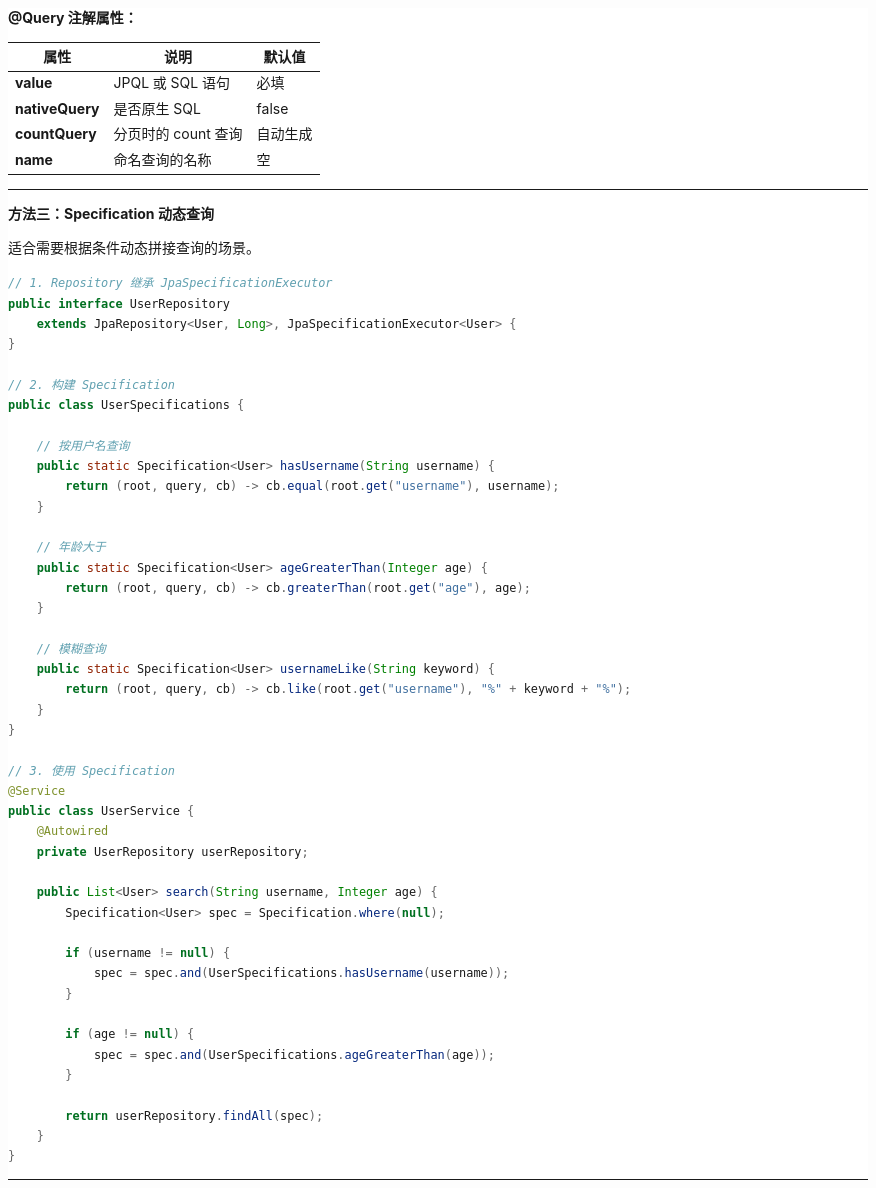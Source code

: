 
**@Query 注解属性：**

| 属性 | 说明 | 默认值 |
|-----|------|--------|
| **value** | JPQL 或 SQL 语句 | 必填 |
| **nativeQuery** | 是否原生 SQL | false |
| **countQuery** | 分页时的 count 查询 | 自动生成 |
| **name** | 命名查询的名称 | 空 |

---

**方法三：Specification 动态查询**

适合需要根据条件动态拼接查询的场景。

```java
// 1. Repository 继承 JpaSpecificationExecutor
public interface UserRepository
    extends JpaRepository<User, Long>, JpaSpecificationExecutor<User> {
}

// 2. 构建 Specification
public class UserSpecifications {

    // 按用户名查询
    public static Specification<User> hasUsername(String username) {
        return (root, query, cb) -> cb.equal(root.get("username"), username);
    }

    // 年龄大于
    public static Specification<User> ageGreaterThan(Integer age) {
        return (root, query, cb) -> cb.greaterThan(root.get("age"), age);
    }

    // 模糊查询
    public static Specification<User> usernameLike(String keyword) {
        return (root, query, cb) -> cb.like(root.get("username"), "%" + keyword + "%");
    }
}

// 3. 使用 Specification
@Service
public class UserService {
    @Autowired
    private UserRepository userRepository;

    public List<User> search(String username, Integer age) {
        Specification<User> spec = Specification.where(null);

        if (username != null) {
            spec = spec.and(UserSpecifications.hasUsername(username));
        }

        if (age != null) {
            spec = spec.and(UserSpecifications.ageGreaterThan(age));
        }

        return userRepository.findAll(spec);
    }
}
```

---